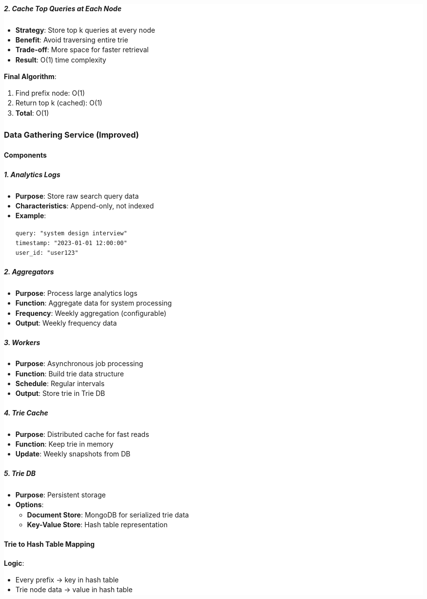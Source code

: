 ##### 2. Cache Top Queries at Each Node
- **Strategy**: Store top k queries at every node
- **Benefit**: Avoid traversing entire trie
- **Trade-off**: More space for faster retrieval
- **Result**: O(1) time complexity

**Final Algorithm**:
1. Find prefix node: O(1)
2. Return top k (cached): O(1)
3. **Total**: O(1)

### Data Gathering Service (Improved)

#### Components

##### 1. Analytics Logs
- **Purpose**: Store raw search query data
- **Characteristics**: Append-only, not indexed
- **Example**:
  ```
  query: "system design interview"
  timestamp: "2023-01-01 12:00:00"
  user_id: "user123"
  ```

##### 2. Aggregators
- **Purpose**: Process large analytics logs
- **Function**: Aggregate data for system processing
- **Frequency**: Weekly aggregation (configurable)
- **Output**: Weekly frequency data

##### 3. Workers
- **Purpose**: Asynchronous job processing
- **Function**: Build trie data structure
- **Schedule**: Regular intervals
- **Output**: Store trie in Trie DB

##### 4. Trie Cache
- **Purpose**: Distributed cache for fast reads
- **Function**: Keep trie in memory
- **Update**: Weekly snapshots from DB

##### 5. Trie DB
- **Purpose**: Persistent storage
- **Options**:
  - **Document Store**: MongoDB for serialized trie data
  - **Key-Value Store**: Hash table representation

#### Trie to Hash Table Mapping
**Logic**:
- Every prefix → key in hash table
- Trie node data → value in hash table
